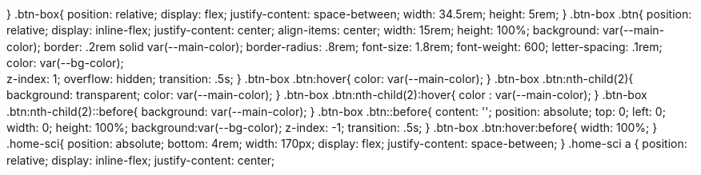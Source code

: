 }
.btn-box{
    position: relative;
    display: flex;
    justify-content: space-between;
    width: 34.5rem;
    height: 5rem;
}
.btn-box .btn{
    position: relative;
    display: inline-flex;
    justify-content: center;
    align-items: center;
    width: 15rem;
    height: 100%;
    background: var(--main-color);
    border: .2rem solid var(--main-color);
    border-radius: .8rem;
    font-size: 1.8rem;
    font-weight: 600;
    letter-spacing: .1rem;
    color: var(--bg-color);  
    z-index: 1;
    overflow: hidden;
    transition: .5s;
}
.btn-box .btn:hover{
    color: var(--main-color);
}
.btn-box .btn:nth-child(2){
    background: transparent;
    color: var(--main-color);
}
.btn-box .btn:nth-child(2):hover{
    color : var(--main-color);
}
.btn-box .btn:nth-child(2)::before{
    background: var(--main-color);
}
.btn-box .btn::before{
    content: '';
    position: absolute;
    top: 0;
    left: 0;
    width: 0;
    height: 100%;
    background:var(--bg-color);
    z-index: -1;
    transition: .5s;
}
.btn-box .btn:hover:before{
    width: 100%;
}
.home-sci{
    position: absolute;
    bottom: 4rem;
    width: 170px;
    display: flex;
    justify-content: space-between;
}
.home-sci a {
    position: relative;
    display: inline-flex;
    justify-content: center;
